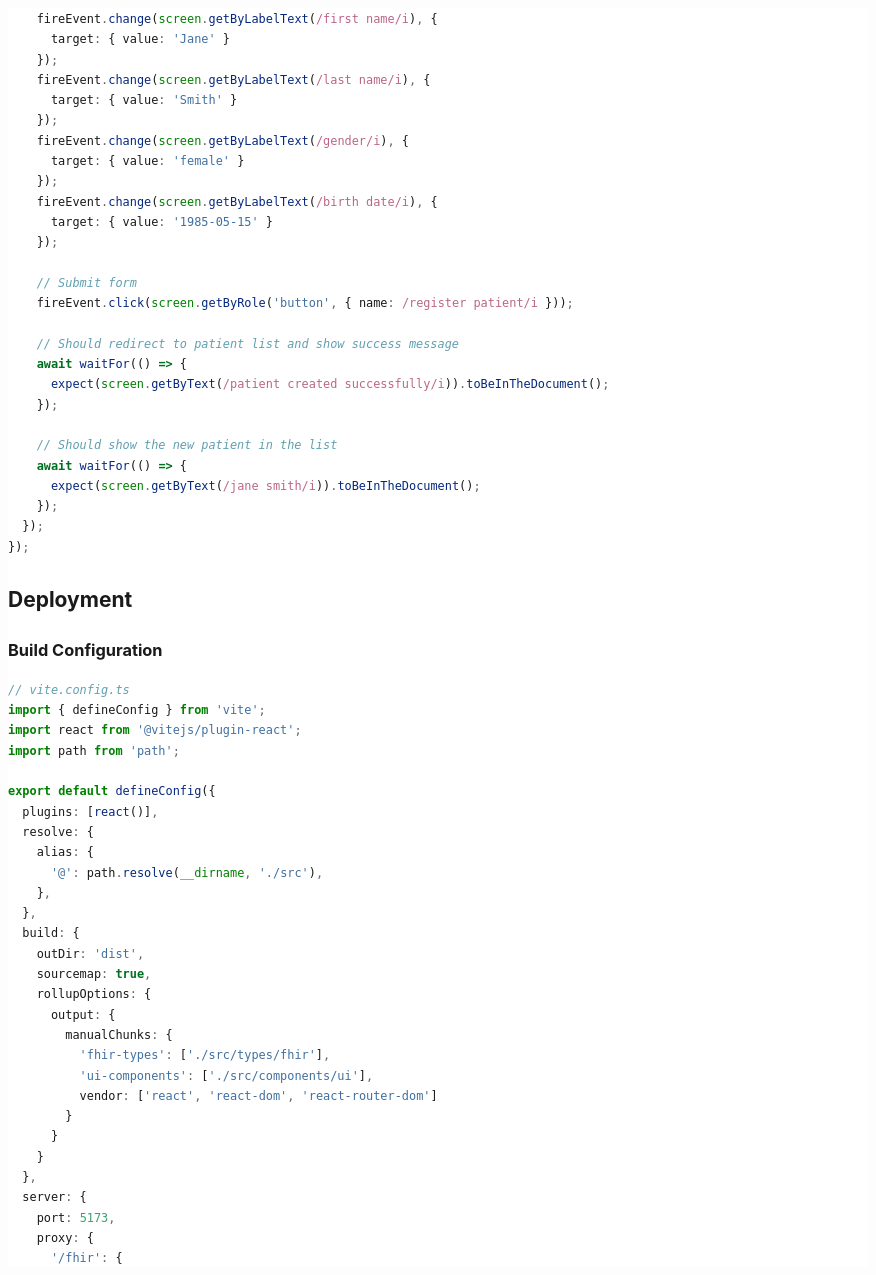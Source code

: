 ```typescript
    fireEvent.change(screen.getByLabelText(/first name/i), {
      target: { value: 'Jane' }
    });
    fireEvent.change(screen.getByLabelText(/last name/i), {
      target: { value: 'Smith' }
    });
    fireEvent.change(screen.getByLabelText(/gender/i), {
      target: { value: 'female' }
    });
    fireEvent.change(screen.getByLabelText(/birth date/i), {
      target: { value: '1985-05-15' }
    });
    
    // Submit form
    fireEvent.click(screen.getByRole('button', { name: /register patient/i }));
    
    // Should redirect to patient list and show success message
    await waitFor(() => {
      expect(screen.getByText(/patient created successfully/i)).toBeInTheDocument();
    });
    
    // Should show the new patient in the list
    await waitFor(() => {
      expect(screen.getByText(/jane smith/i)).toBeInTheDocument();
    });
  });
});
```

## Deployment

### Build Configuration

```typescript
// vite.config.ts
import { defineConfig } from 'vite';
import react from '@vitejs/plugin-react';
import path from 'path';

export default defineConfig({
  plugins: [react()],
  resolve: {
    alias: {
      '@': path.resolve(__dirname, './src'),
    },
  },
  build: {
    outDir: 'dist',
    sourcemap: true,
    rollupOptions: {
      output: {
        manualChunks: {
          'fhir-types': ['./src/types/fhir'],
          'ui-components': ['./src/components/ui'],
          vendor: ['react', 'react-dom', 'react-router-dom']
        }
      }
    }
  },
  server: {
    port: 5173,
    proxy: {
      '/fhir': {
```